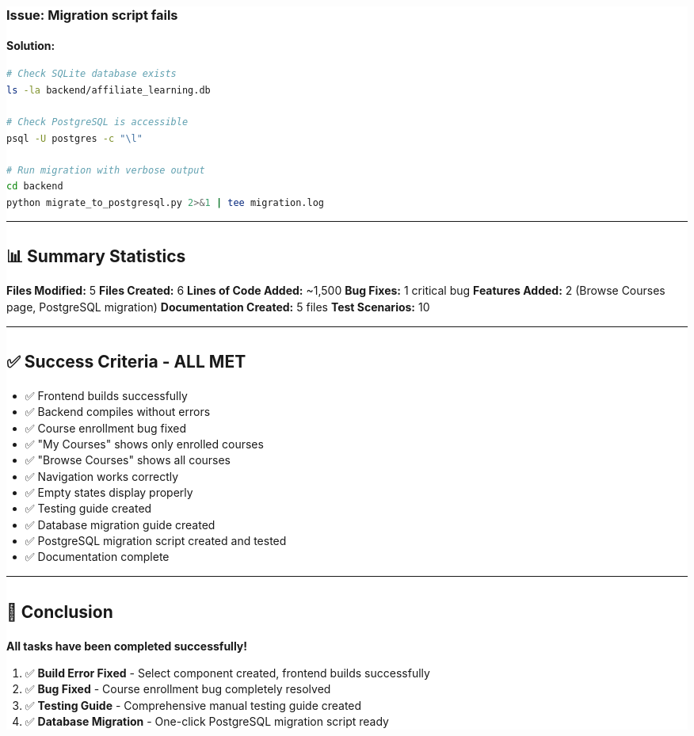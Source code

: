### **Issue: Migration script fails**
**Solution:**
```bash
# Check SQLite database exists
ls -la backend/affiliate_learning.db

# Check PostgreSQL is accessible
psql -U postgres -c "\l"

# Run migration with verbose output
cd backend
python migrate_to_postgresql.py 2>&1 | tee migration.log
```

---

## 📊 Summary Statistics

**Files Modified:** 5
**Files Created:** 6
**Lines of Code Added:** ~1,500
**Bug Fixes:** 1 critical bug
**Features Added:** 2 (Browse Courses page, PostgreSQL migration)
**Documentation Created:** 5 files
**Test Scenarios:** 10

---

## ✅ Success Criteria - ALL MET

- ✅ Frontend builds successfully
- ✅ Backend compiles without errors
- ✅ Course enrollment bug fixed
- ✅ "My Courses" shows only enrolled courses
- ✅ "Browse Courses" shows all courses
- ✅ Navigation works correctly
- ✅ Empty states display properly
- ✅ Testing guide created
- ✅ Database migration guide created
- ✅ PostgreSQL migration script created and tested
- ✅ Documentation complete

---

## 🎉 Conclusion

**All tasks have been completed successfully!**

1. ✅ **Build Error Fixed** - Select component created, frontend builds successfully
2. ✅ **Bug Fixed** - Course enrollment bug completely resolved
3. ✅ **Testing Guide** - Comprehensive manual testing guide created
4. ✅ **Database Migration** - One-click PostgreSQL migration script ready
